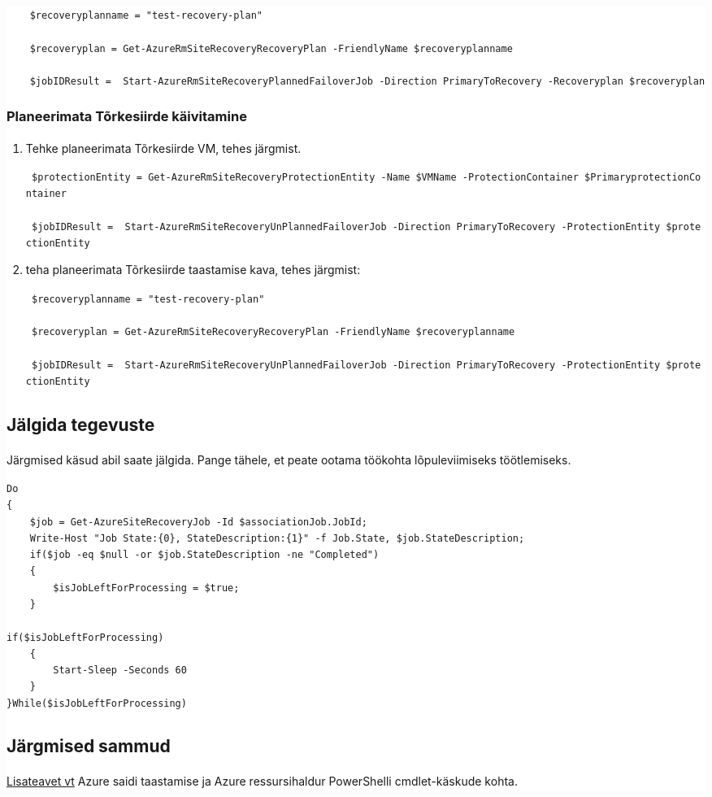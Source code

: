         $recoveryplanname = "test-recovery-plan"

        $recoveryplan = Get-AzureRmSiteRecoveryRecoveryPlan -FriendlyName $recoveryplanname

        $jobIDResult =  Start-AzureRmSiteRecoveryPlannedFailoverJob -Direction PrimaryToRecovery -Recoveryplan $recoveryplan

### <a name="run-an-unplanned-failover"></a>Planeerimata Tõrkesiirde käivitamine

1. Tehke planeerimata Tõrkesiirde VM, tehes järgmist.
        
        $protectionEntity = Get-AzureRmSiteRecoveryProtectionEntity -Name $VMName -ProtectionContainer $PrimaryprotectionContainer

        $jobIDResult =  Start-AzureRmSiteRecoveryUnPlannedFailoverJob -Direction PrimaryToRecovery -ProtectionEntity $protectionEntity 

2. teha planeerimata Tõrkesiirde taastamise kava, tehes järgmist:
        
        $recoveryplanname = "test-recovery-plan"

        $recoveryplan = Get-AzureRmSiteRecoveryRecoveryPlan -FriendlyName $recoveryplanname

        $jobIDResult =  Start-AzureRmSiteRecoveryUnPlannedFailoverJob -Direction PrimaryToRecovery -ProtectionEntity $protectionEntity 
    
## <a name=monitor></a>Jälgida tegevuste

Järgmised käsud abil saate jälgida. Pange tähele, et peate ootama töökohta lõpuleviimiseks töötlemiseks.

    Do
    {
        $job = Get-AzureSiteRecoveryJob -Id $associationJob.JobId;
        Write-Host "Job State:{0}, StateDescription:{1}" -f Job.State, $job.StateDescription;
        if($job -eq $null -or $job.StateDescription -ne "Completed")
        {
            $isJobLeftForProcessing = $true;
        }

    if($isJobLeftForProcessing)
        {
            Start-Sleep -Seconds 60
        }
    }While($isJobLeftForProcessing)



## <a name="next-steps"></a>Järgmised sammud

[Lisateavet vt](https://msdn.microsoft.com/library/azure/mt637930.aspx) Azure saidi taastamise ja Azure ressursihaldur PowerShelli cmdlet-käskude kohta.

